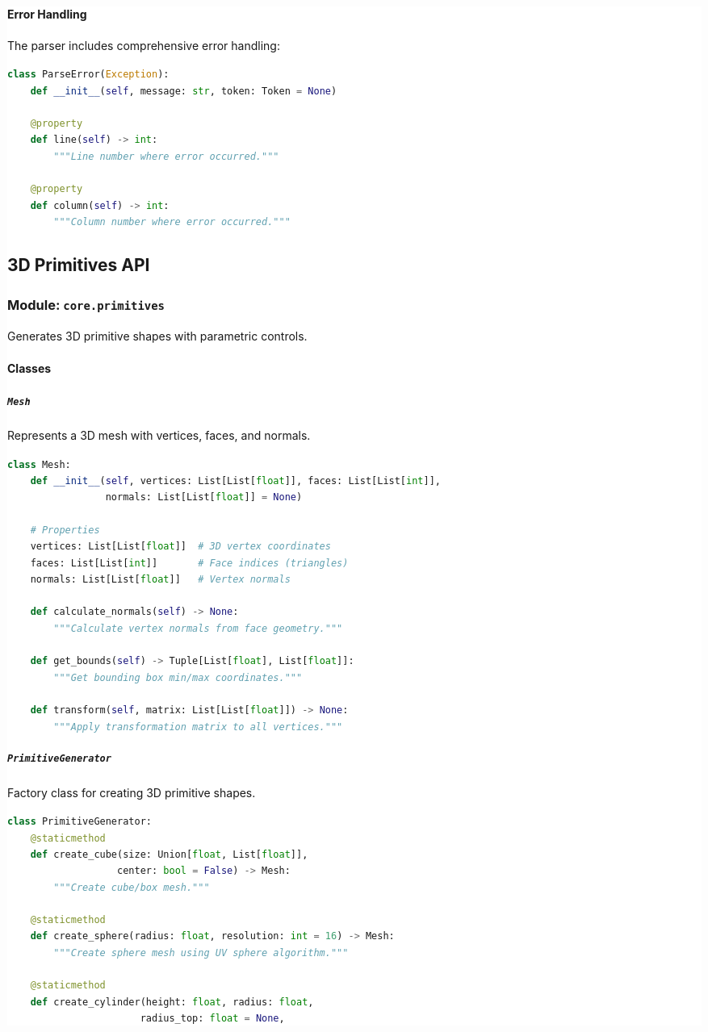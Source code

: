 #### Error Handling

The parser includes comprehensive error handling:

```python
class ParseError(Exception):
    def __init__(self, message: str, token: Token = None)
    
    @property
    def line(self) -> int:
        """Line number where error occurred."""
        
    @property
    def column(self) -> int:
        """Column number where error occurred."""
```

## 3D Primitives API

### Module: `core.primitives`

Generates 3D primitive shapes with parametric controls.

#### Classes

##### `Mesh`

Represents a 3D mesh with vertices, faces, and normals.

```python
class Mesh:
    def __init__(self, vertices: List[List[float]], faces: List[List[int]], 
                 normals: List[List[float]] = None)
    
    # Properties
    vertices: List[List[float]]  # 3D vertex coordinates
    faces: List[List[int]]       # Face indices (triangles)
    normals: List[List[float]]   # Vertex normals
    
    def calculate_normals(self) -> None:
        """Calculate vertex normals from face geometry."""
        
    def get_bounds(self) -> Tuple[List[float], List[float]]:
        """Get bounding box min/max coordinates."""
        
    def transform(self, matrix: List[List[float]]) -> None:
        """Apply transformation matrix to all vertices."""
```

##### `PrimitiveGenerator`

Factory class for creating 3D primitive shapes.

```python
class PrimitiveGenerator:
    @staticmethod
    def create_cube(size: Union[float, List[float]], 
                   center: bool = False) -> Mesh:
        """Create cube/box mesh."""
        
    @staticmethod
    def create_sphere(radius: float, resolution: int = 16) -> Mesh:
        """Create sphere mesh using UV sphere algorithm."""
        
    @staticmethod
    def create_cylinder(height: float, radius: float, 
                       radius_top: float = None, 
```